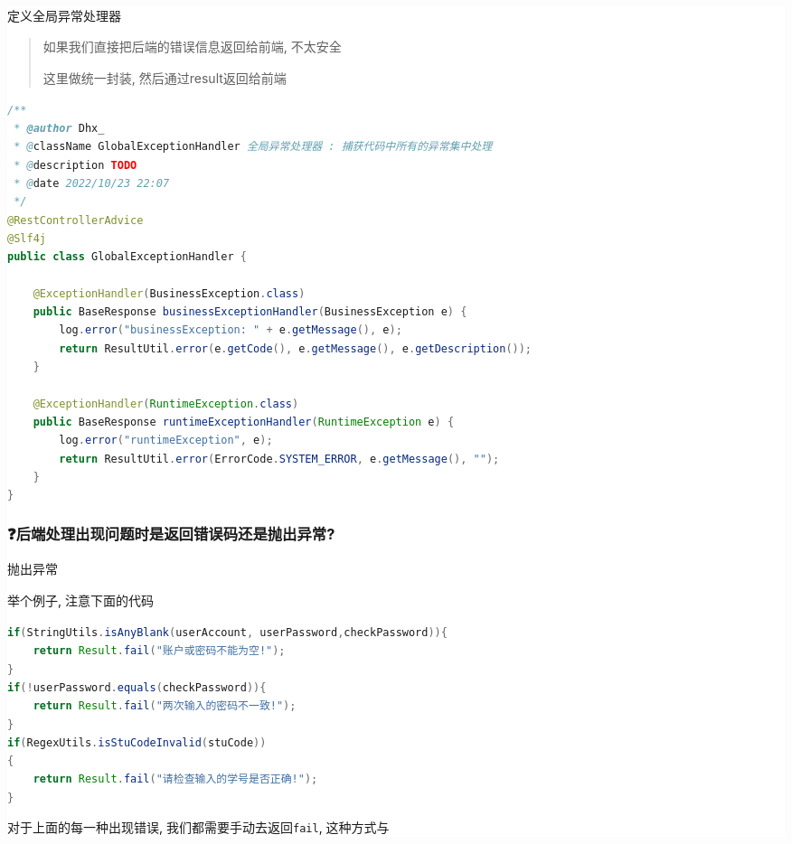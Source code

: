 

定义全局异常处理器

> 如果我们直接把后端的错误信息返回给前端, 不太安全
>
> 这里做统一封装,  然后通过result返回给前端

```java
/**
 * @author Dhx_
 * @className GlobalExceptionHandler 全局异常处理器 : 捕获代码中所有的异常集中处理
 * @description TODO
 * @date 2022/10/23 22:07
 */
@RestControllerAdvice
@Slf4j
public class GlobalExceptionHandler {

    @ExceptionHandler(BusinessException.class)
    public BaseResponse businessExceptionHandler(BusinessException e) {
        log.error("businessException: " + e.getMessage(), e);
        return ResultUtil.error(e.getCode(), e.getMessage(), e.getDescription());
    }

    @ExceptionHandler(RuntimeException.class)
    public BaseResponse runtimeExceptionHandler(RuntimeException e) {
        log.error("runtimeException", e);
        return ResultUtil.error(ErrorCode.SYSTEM_ERROR, e.getMessage(), "");
    }
}
```



### :question:后端处理出现问题时是返回错误码还是抛出异常?

抛出异常



举个例子,  注意下面的代码

```java
if(StringUtils.isAnyBlank(userAccount, userPassword,checkPassword)){
    return Result.fail("账户或密码不能为空!");
}
if(!userPassword.equals(checkPassword)){
    return Result.fail("两次输入的密码不一致!");
}
if(RegexUtils.isStuCodeInvalid(stuCode))
{
    return Result.fail("请检查输入的学号是否正确!");
}
```

对于上面的每一种出现错误, 我们都需要手动去返回`fail`,  这种方式与

